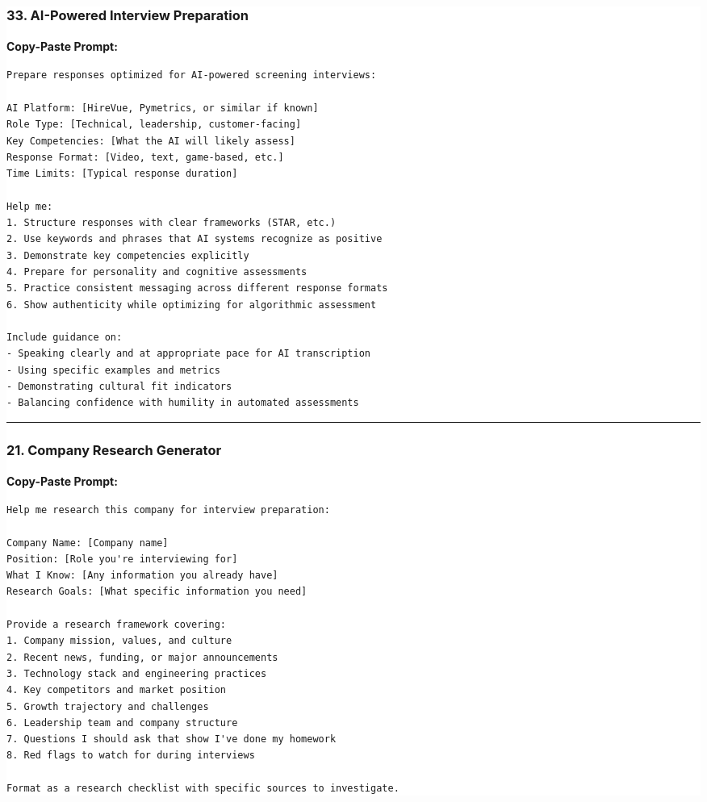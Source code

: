 ### 33. AI-Powered Interview Preparation

**Copy-Paste Prompt:**
```
Prepare responses optimized for AI-powered screening interviews:

AI Platform: [HireVue, Pymetrics, or similar if known]
Role Type: [Technical, leadership, customer-facing]
Key Competencies: [What the AI will likely assess]
Response Format: [Video, text, game-based, etc.]
Time Limits: [Typical response duration]

Help me:
1. Structure responses with clear frameworks (STAR, etc.)
2. Use keywords and phrases that AI systems recognize as positive
3. Demonstrate key competencies explicitly
4. Prepare for personality and cognitive assessments
5. Practice consistent messaging across different response formats
6. Show authenticity while optimizing for algorithmic assessment

Include guidance on:
- Speaking clearly and at appropriate pace for AI transcription
- Using specific examples and metrics
- Demonstrating cultural fit indicators
- Balancing confidence with humility in automated assessments
```

---

### 21. Company Research Generator

**Copy-Paste Prompt:**
```
Help me research this company for interview preparation:

Company Name: [Company name]
Position: [Role you're interviewing for]
What I Know: [Any information you already have]
Research Goals: [What specific information you need]

Provide a research framework covering:
1. Company mission, values, and culture
2. Recent news, funding, or major announcements
3. Technology stack and engineering practices
4. Key competitors and market position
5. Growth trajectory and challenges
6. Leadership team and company structure
7. Questions I should ask that show I've done my homework
8. Red flags to watch for during interviews

Format as a research checklist with specific sources to investigate.
```
